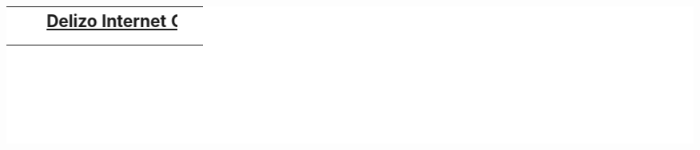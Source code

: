 <meta name="viewport" content="width=device-width, initial-scale=1">
  <link rel="stylesheet" type="text/css" href="http://jildine24.wapamp.com/delizoicafe/style/style2.css">
  <link href='https://fonts.googleapis.com/css?family=Petit+Formal+Script' rel='stylesheet' type='text/css'>
  
<script>$(window).load(function () {
    $(".trigger_popup_fricc").click(function(){
       $('.hover_bkgr_fricc').show();
    });
    $('.hover_bkgr_fricc').click(function(){
        $('.hover_bkgr_fricc').hide();
    });
    $('.popupCloseButton').click(function(){
        $('.hover_bkgr_fricc').hide();
    });
});
  
  
  
//Get the button  
$(document).ready(function(){
  $("a").on('click', function(event) {
    if (this.hash !== "") {
      event.preventDefault();
      var hash = this.hash;
      $('html, body').animate({
        scrollTop: $(hash).offset().top
      }, 800, function(){
        window.location.hash = hash;
      });
    } 
  });
});  
  
 // popup blocked
var windowName = 'userConsole'; 
if (popUp == null || typeof(popUp)=='undefined') { 	
	alert('Please disable your pop-up blocker and click the "Open" link again.'); 
} 
else { 	
	popUp.focus();
}
  
  </script>
  
 
</head>


  <section id="section1">
<div class="main">
  <h1 class="awesome"><table><tr><td><marquee behavior="slide" direction="left" scrollamount="10"><a href="https://facebook.com/delizoicafe">Delizo Internet Cafe</a></marquee></td><td>
<img class="FBYT" src="https://i.imgur.com/d8JwDOk.jpg" alt="" usemap="#map1668525154841">
<map id="map1668525154841" name="map1668525154841"><area shape="rect" coords="3,0,95,81" title="" alt="" href="https://www.bilibili.tv/en" target="_self"><area shape="rect" coords="170,0,253,81" title="" alt="" href="https://facebook.com" target="_self"><area shape="rect" coords="328,0,437,80" title="" alt="" href="https://youtube.com" target="_self"><area shape="rect" coords="506,0,587,81" title="" alt="" href="https://tiktok.com/en" target="_self"><area shape="rect" coords="670,0,753,81" title="" alt="" href="https://www.roblox.com" target="_self"></map></td></tr></table></h1></div></section><br><br><br><br><br>
  